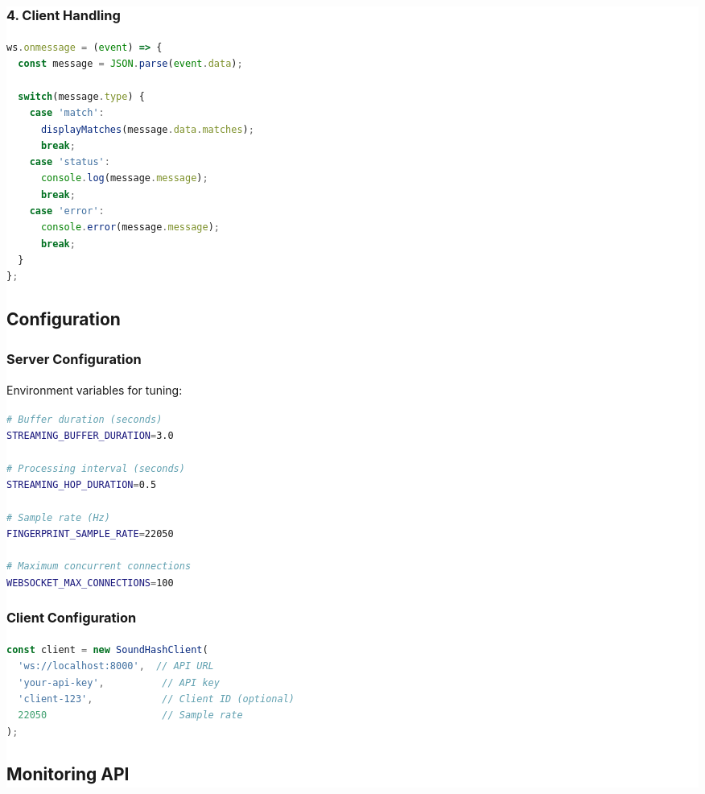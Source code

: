 ### 4. Client Handling

```javascript
ws.onmessage = (event) => {
  const message = JSON.parse(event.data);
  
  switch(message.type) {
    case 'match':
      displayMatches(message.data.matches);
      break;
    case 'status':
      console.log(message.message);
      break;
    case 'error':
      console.error(message.message);
      break;
  }
};
```

## Configuration

### Server Configuration

Environment variables for tuning:

```bash
# Buffer duration (seconds)
STREAMING_BUFFER_DURATION=3.0

# Processing interval (seconds)
STREAMING_HOP_DURATION=0.5

# Sample rate (Hz)
FINGERPRINT_SAMPLE_RATE=22050

# Maximum concurrent connections
WEBSOCKET_MAX_CONNECTIONS=100
```

### Client Configuration

```javascript
const client = new SoundHashClient(
  'ws://localhost:8000',  // API URL
  'your-api-key',          // API key
  'client-123',            // Client ID (optional)
  22050                    // Sample rate
);
```

## Monitoring API
